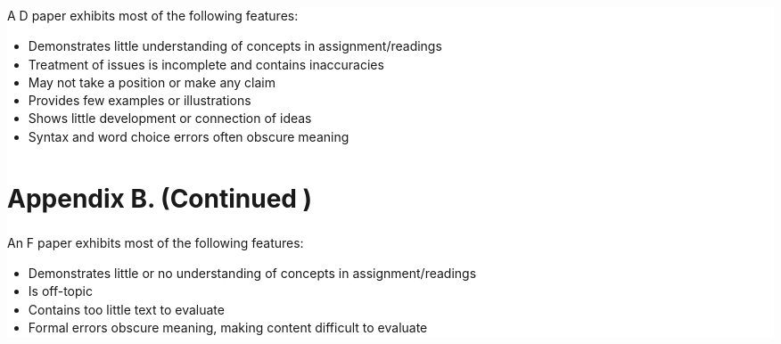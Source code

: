 A D paper exhibits most of the following features:

- Demonstrates little understanding of concepts in assignment/readings   
- Treatment of issues is incomplete and contains inaccuracies   
- May not take a position or make any claim   
- Provides few examples or illustrations   
- Shows little development or connection of ideas   
- Syntax and word choice errors often obscure meaning

# Appendix B. (Continued )

An F paper exhibits most of the following features:   
- Demonstrates little or no understanding of concepts in assignment/readings   
- Is off-topic   
- Contains too little text to evaluate   
- Formal errors obscure meaning, making content difficult to evaluate